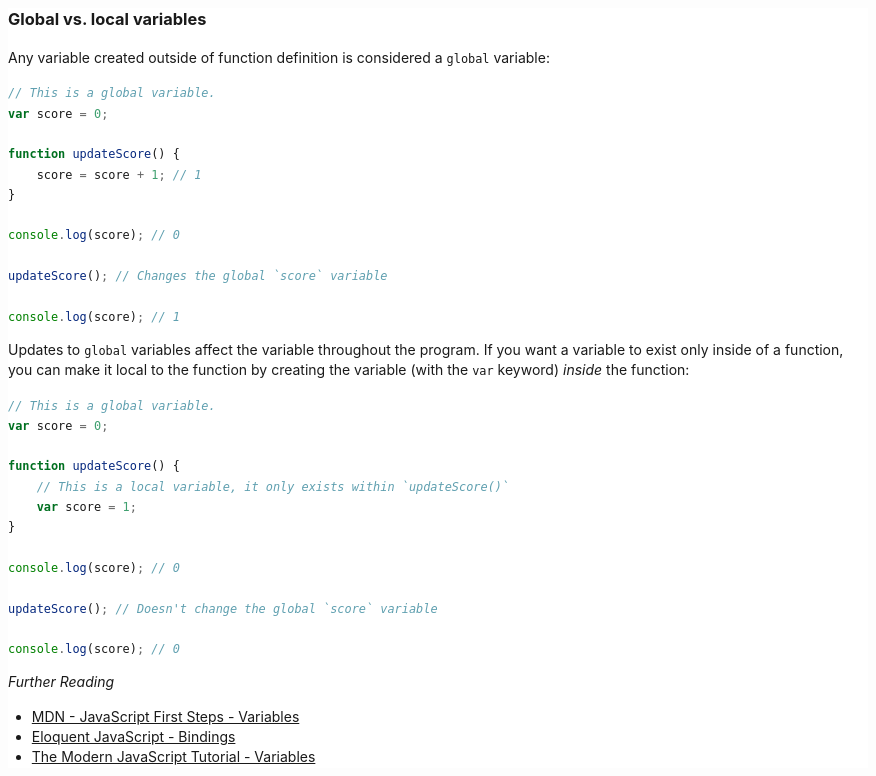 ### Global vs. local variables

Any variable created outside of function definition is considered a `global` variable:

```javascript
// This is a global variable.
var score = 0;

function updateScore() {
    score = score + 1; // 1
}

console.log(score); // 0

updateScore(); // Changes the global `score` variable

console.log(score); // 1
```

Updates to `global` variables affect the variable throughout the program. If you want a variable to exist only inside of a function, you can make it local to the function by creating the variable (with the `var` keyword) _inside_ the function:

```javascript
// This is a global variable.
var score = 0;

function updateScore() {
    // This is a local variable, it only exists within `updateScore()`
    var score = 1;
}

console.log(score); // 0

updateScore(); // Doesn't change the global `score` variable

console.log(score); // 0
```

_Further Reading_

-   [MDN - JavaScript First Steps - Variables](https://developer.mozilla.org/en-US/docs/Learn/JavaScript/First_steps/Variables)
-   [Eloquent JavaScript - Bindings](https://eloquentjavascript.net/02_program_structure.html#h_lnOC+GBEtu)
-   [The Modern JavaScript Tutorial - Variables](https://javascript.info/variables)
